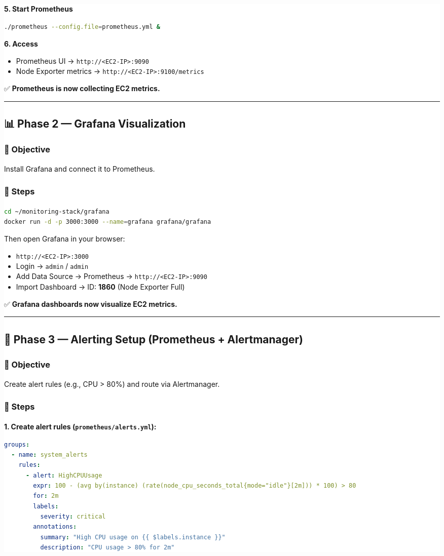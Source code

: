 **5. Start Prometheus**
```bash
./prometheus --config.file=prometheus.yml &
```

**6. Access**
- Prometheus UI → `http://<EC2-IP>:9090`
- Node Exporter metrics → `http://<EC2-IP>:9100/metrics`

✅ **Prometheus is now collecting EC2 metrics.**

---

## 📊 Phase 2 — Grafana Visualization

### 🎯 Objective
Install Grafana and connect it to Prometheus.

### 🔧 Steps
```bash
cd ~/monitoring-stack/grafana
docker run -d -p 3000:3000 --name=grafana grafana/grafana
```

Then open Grafana in your browser:
- `http://<EC2-IP>:3000`
- Login → `admin` / `admin`
- Add Data Source → Prometheus → `http://<EC2-IP>:9090`
- Import Dashboard → ID: **1860** (Node Exporter Full)

✅ **Grafana dashboards now visualize EC2 metrics.**

---

## 🚨 Phase 3 — Alerting Setup (Prometheus + Alertmanager)

### 🎯 Objective
Create alert rules (e.g., CPU > 80%) and route via Alertmanager.

### 🔧 Steps

**1. Create alert rules (`prometheus/alerts.yml`):**
```yaml
groups:
  - name: system_alerts
    rules:
      - alert: HighCPUUsage
        expr: 100 - (avg by(instance) (rate(node_cpu_seconds_total{mode="idle"}[2m])) * 100) > 80
        for: 2m
        labels:
          severity: critical
        annotations:
          summary: "High CPU usage on {{ $labels.instance }}"
          description: "CPU usage > 80% for 2m"
```
